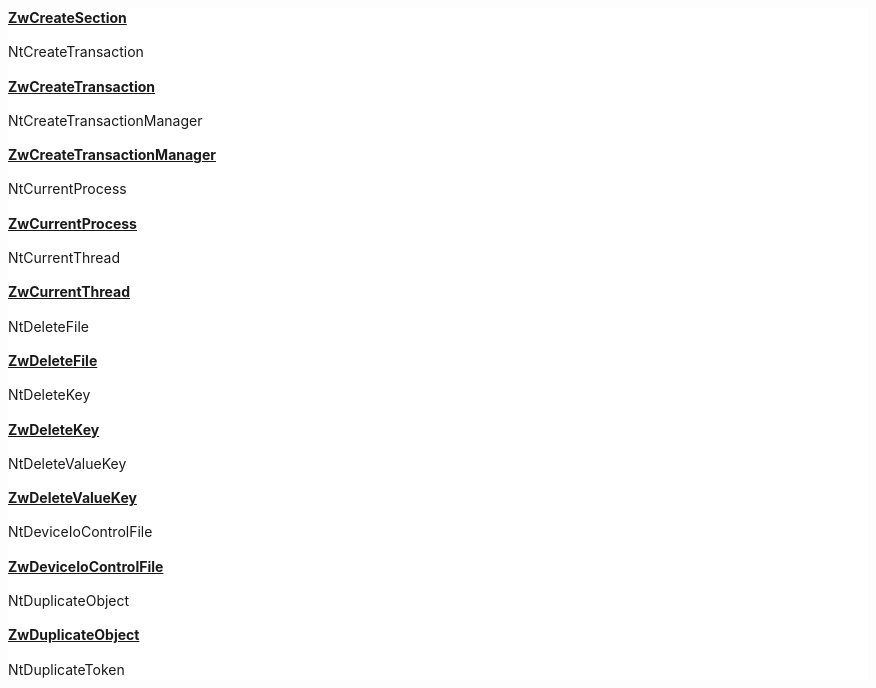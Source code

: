 <td><p><a href="https://docs.microsoft.com/windows-hardware/drivers/ddi/content/wdm/nf-wdm-zwcreatesection" data-raw-source="[&lt;strong&gt;ZwCreateSection&lt;/strong&gt;](https://docs.microsoft.com/windows-hardware/drivers/ddi/content/wdm/nf-wdm-zwcreatesection)"><strong>ZwCreateSection</strong></a></p></td>
</tr>
<tr class="even">
<td><p>NtCreateTransaction</p></td>
<td><p><a href="https://docs.microsoft.com/windows-hardware/drivers/ddi/content/wdm/nf-wdm-ntcreatetransaction" data-raw-source="[&lt;strong&gt;ZwCreateTransaction&lt;/strong&gt;](https://docs.microsoft.com/windows-hardware/drivers/ddi/content/wdm/nf-wdm-ntcreatetransaction)"><strong>ZwCreateTransaction</strong></a></p></td>
</tr>
<tr class="odd">
<td><p>NtCreateTransactionManager</p></td>
<td><p><a href="https://docs.microsoft.com/windows-hardware/drivers/ddi/content/wdm/nf-wdm-ntcreatetransactionmanager" data-raw-source="[&lt;strong&gt;ZwCreateTransactionManager&lt;/strong&gt;](https://docs.microsoft.com/windows-hardware/drivers/ddi/content/wdm/nf-wdm-ntcreatetransactionmanager)"><strong>ZwCreateTransactionManager</strong></a></p></td>
</tr>
<tr class="even">
<td><p>NtCurrentProcess</p></td>
<td><p><a href="https://docs.microsoft.com/windows-hardware/drivers/kernel/mm-bad-pointer" data-raw-source="[&lt;strong&gt;ZwCurrentProcess&lt;/strong&gt;](https://docs.microsoft.com/windows-hardware/drivers/kernel/mm-bad-pointer)"><strong>ZwCurrentProcess</strong></a></p></td>
</tr>
<tr class="odd">
<td><p>NtCurrentThread</p></td>
<td><p><a href="https://docs.microsoft.com/windows-hardware/drivers/kernel/mm-bad-pointer" data-raw-source="[&lt;strong&gt;ZwCurrentThread&lt;/strong&gt;](https://docs.microsoft.com/windows-hardware/drivers/kernel/mm-bad-pointer)"><strong>ZwCurrentThread</strong></a></p></td>
</tr>
<tr class="even">
<td><p>NtDeleteFile</p></td>
<td><p><a href="https://msdn.microsoft.com/library/windows/hardware/ff566435" data-raw-source="[&lt;strong&gt;ZwDeleteFile&lt;/strong&gt;](https://msdn.microsoft.com/library/windows/hardware/ff566435)"><strong>ZwDeleteFile</strong></a></p></td>
</tr>
<tr class="odd">
<td><p>NtDeleteKey</p></td>
<td><p><a href="https://docs.microsoft.com/windows-hardware/drivers/ddi/content/wdm/nf-wdm-zwdeletekey" data-raw-source="[&lt;strong&gt;ZwDeleteKey&lt;/strong&gt;](https://docs.microsoft.com/windows-hardware/drivers/ddi/content/wdm/nf-wdm-zwdeletekey)"><strong>ZwDeleteKey</strong></a></p></td>
</tr>
<tr class="even">
<td><p>NtDeleteValueKey</p></td>
<td><p><a href="https://docs.microsoft.com/windows-hardware/drivers/ddi/content/wdm/nf-wdm-zwdeletevaluekey" data-raw-source="[&lt;strong&gt;ZwDeleteValueKey&lt;/strong&gt;](https://docs.microsoft.com/windows-hardware/drivers/ddi/content/wdm/nf-wdm-zwdeletevaluekey)"><strong>ZwDeleteValueKey</strong></a></p></td>
</tr>
<tr class="odd">
<td><p>NtDeviceIoControlFile</p></td>
<td><p><a href="https://msdn.microsoft.com/library/windows/hardware/ff566441" data-raw-source="[&lt;strong&gt;ZwDeviceIoControlFile&lt;/strong&gt;](https://msdn.microsoft.com/library/windows/hardware/ff566441)"><strong>ZwDeviceIoControlFile</strong></a></p></td>
</tr>
<tr class="even">
<td><p>NtDuplicateObject</p></td>
<td><p><a href="https://msdn.microsoft.com/library/windows/hardware/ff566445" data-raw-source="[&lt;strong&gt;ZwDuplicateObject&lt;/strong&gt;](https://msdn.microsoft.com/library/windows/hardware/ff566445)"><strong>ZwDuplicateObject</strong></a></p></td>
</tr>
<tr class="odd">
<td><p>NtDuplicateToken</p></td>
